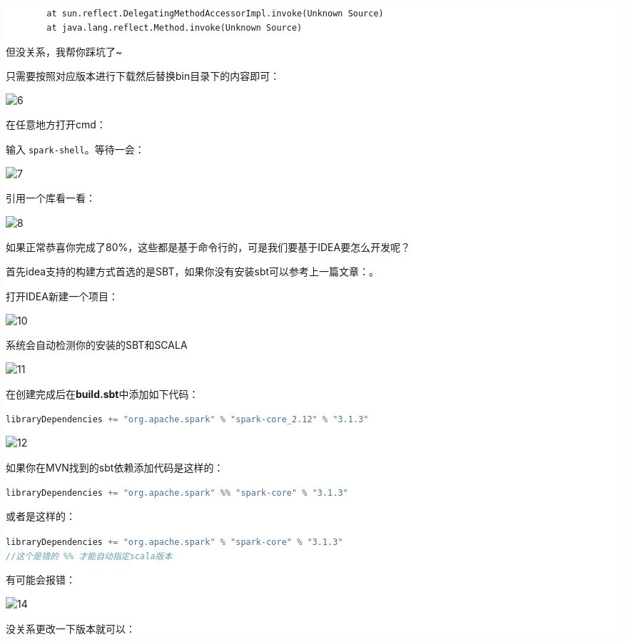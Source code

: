 ```shell
        at sun.reflect.DelegatingMethodAccessorImpl.invoke(Unknown Source)
        at java.lang.reflect.Method.invoke(Unknown Source)
```

但没关系，我帮你踩坑了~

只需要按照对应版本进行下载然后替换bin目录下的内容即可：

![6](https://s2.loli.net/2024/09/29/fjqKRNx1EAJolit.png)

在任意地方打开cmd：

输入 `spark-shell`。等待一会：

![7](https://s2.loli.net/2024/09/29/rNwTsqxPOpjaQUg.png)

引用一个库看一看：

![8](https://s2.loli.net/2024/09/29/oXjItYQMHPTg182.png)

如果正常恭喜你完成了80%，这些都是基于命令行的，可是我们要基于IDEA要怎么开发呢？

首先idea支持的构建方式首选的是SBT，如果你没有安装sbt可以参考上一篇文章：。

打开IDEA新建一个项目：

![10](https://s2.loli.net/2024/09/29/UYdgWDZ7sPJ5vxe.png)

系统会自动检测你的安装的SBT和SCALA

![11](https://s2.loli.net/2024/09/29/9MeCT6stk41SoKu.png)

在创建完成后在**build.sbt**中添加如下代码：

```scala
libraryDependencies += "org.apache.spark" % "spark-core_2.12" % "3.1.3"
```

![12](https://s2.loli.net/2024/09/29/FgXOuxQjInt8E6e.png)

如果你在MVN找到的sbt依赖添加代码是这样的：

```scala
libraryDependencies += "org.apache.spark" %% "spark-core" % "3.1.3"
```

或者是这样的：

```scala
libraryDependencies += "org.apache.spark" % "spark-core" % "3.1.3"
//这个是错的 %% 才能自动指定scala版本
```

有可能会报错：

![14](https://s2.loli.net/2024/09/29/uLREd4FMxb3mSKD.png)

没关系更改一下版本就可以：
